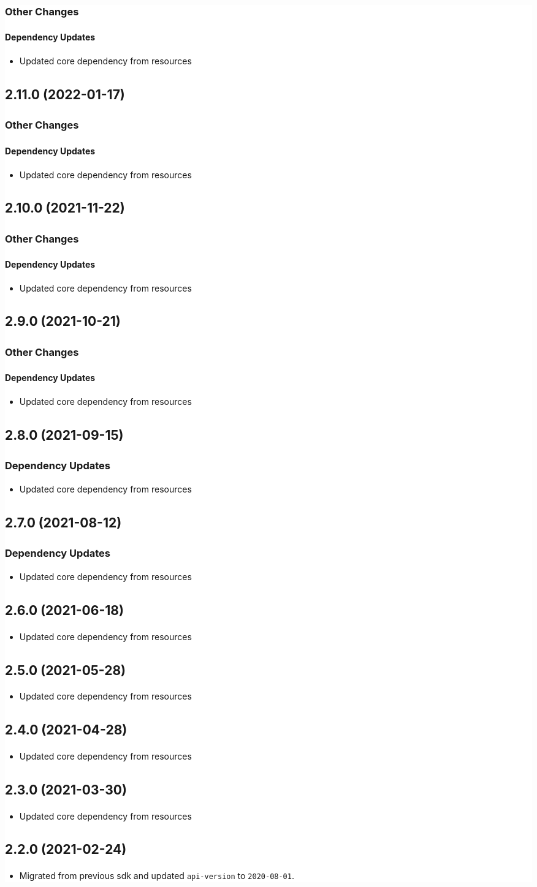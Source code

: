 ### Other Changes

#### Dependency Updates

- Updated core dependency from resources

## 2.11.0 (2022-01-17)

### Other Changes

#### Dependency Updates

- Updated core dependency from resources

## 2.10.0 (2021-11-22)

### Other Changes

#### Dependency Updates

- Updated core dependency from resources

## 2.9.0 (2021-10-21)

### Other Changes

#### Dependency Updates

- Updated core dependency from resources

## 2.8.0 (2021-09-15)

### Dependency Updates

- Updated core dependency from resources

## 2.7.0 (2021-08-12)

### Dependency Updates

- Updated core dependency from resources

## 2.6.0 (2021-06-18)

- Updated core dependency from resources

## 2.5.0 (2021-05-28)
- Updated core dependency from resources

## 2.4.0 (2021-04-28)

- Updated core dependency from resources

## 2.3.0 (2021-03-30)

- Updated core dependency from resources

## 2.2.0 (2021-02-24)

- Migrated from previous sdk and updated `api-version` to `2020-08-01`.
